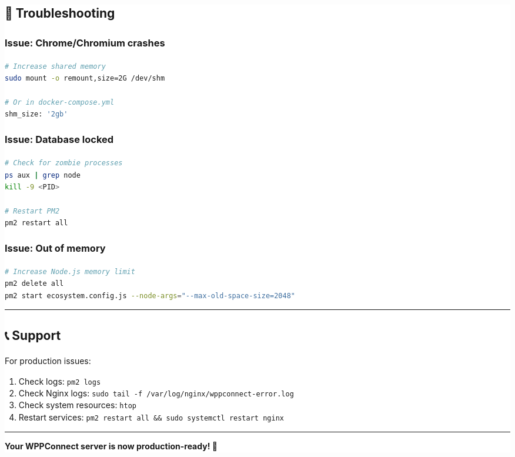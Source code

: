 
## 🚨 Troubleshooting

### Issue: Chrome/Chromium crashes

```bash
# Increase shared memory
sudo mount -o remount,size=2G /dev/shm

# Or in docker-compose.yml
shm_size: '2gb'
```

### Issue: Database locked

```bash
# Check for zombie processes
ps aux | grep node
kill -9 <PID>

# Restart PM2
pm2 restart all
```

### Issue: Out of memory

```bash
# Increase Node.js memory limit
pm2 delete all
pm2 start ecosystem.config.js --node-args="--max-old-space-size=2048"
```

---

## 📞 Support

For production issues:
1. Check logs: `pm2 logs`
2. Check Nginx logs: `sudo tail -f /var/log/nginx/wppconnect-error.log`
3. Check system resources: `htop`
4. Restart services: `pm2 restart all && sudo systemctl restart nginx`

---

**Your WPPConnect server is now production-ready! 🎉**